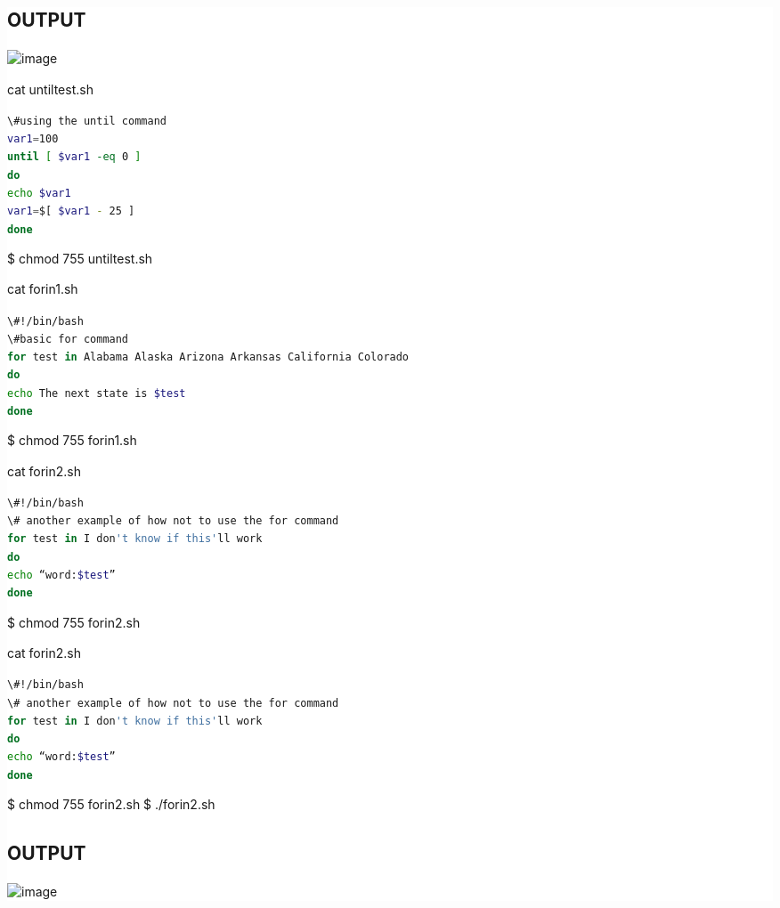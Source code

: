 ## OUTPUT
![image](https://github.com/user-attachments/assets/6a8a414a-4778-4458-8445-536dadb0ae92)

 
 
cat untiltest.sh 
```bash
\#using the until command
var1=100
until [ $var1 -eq 0 ]
do
echo $var1
var1=$[ $var1 - 25 ]
done
``` 
$ chmod 755 untiltest.sh
 
 
 
cat forin1.sh 
```bash
\#!/bin/bash
\#basic for command
for test in Alabama Alaska Arizona Arkansas California Colorado
do
echo The next state is $test
done
 ```
 
$ chmod 755 forin1.sh
 
 
cat forin2.sh 
```bash
\#!/bin/bash
\# another example of how not to use the for command
for test in I don't know if this'll work
do
echo “word:$test”
done
 ```
 
$ chmod 755 forin2.sh
 
cat forin2.sh 
```bash
\#!/bin/bash
\# another example of how not to use the for command
for test in I don't know if this'll work
do
echo “word:$test”
done
```
$ chmod 755 forin2.sh
$ ./forin2.sh 
## OUTPUT
![image](https://github.com/user-attachments/assets/e43b2663-180f-4eac-bc63-1330be14dba5)
